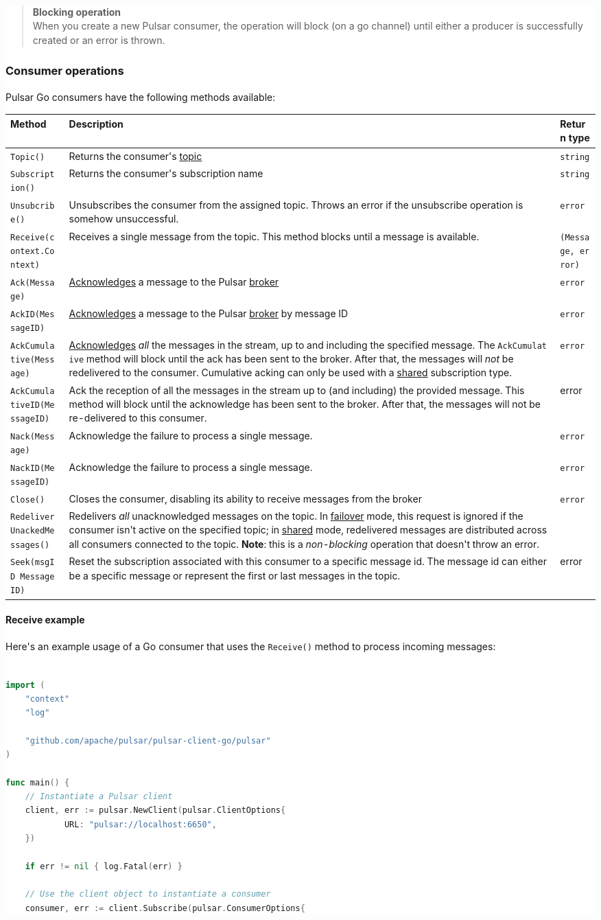 > **Blocking operation**  
> When you create a new Pulsar consumer, the operation will block (on a go channel) until either a producer is successfully created or an error is thrown.


### Consumer operations

Pulsar Go consumers have the following methods available:

Method | Description | Return type
:------|:------------|:-----------
`Topic()` | Returns the consumer's [topic](reference-terminology.md#topic) | `string`
`Subscription()` | Returns the consumer's subscription name | `string`
`Unsubcribe()` | Unsubscribes the consumer from the assigned topic. Throws an error if the unsubscribe operation is somehow unsuccessful. | `error`
`Receive(context.Context)` | Receives a single message from the topic. This method blocks until a message is available. | `(Message, error)`
`Ack(Message)` | [Acknowledges](reference-terminology.md#acknowledgment-ack) a message to the Pulsar [broker](reference-terminology.md#broker) | `error`
`AckID(MessageID)` | [Acknowledges](reference-terminology.md#acknowledgment-ack) a message to the Pulsar [broker](reference-terminology.md#broker) by message ID | `error`
`AckCumulative(Message)` | [Acknowledges](reference-terminology.md#acknowledgment-ack) *all* the messages in the stream, up to and including the specified message. The `AckCumulative` method will block until the ack has been sent to the broker. After that, the messages will *not* be redelivered to the consumer. Cumulative acking can only be used with a [shared](concepts-messaging.md#shared) subscription type. | `error`
`AckCumulativeID(MessageID)` |Ack the reception of all the messages in the stream up to (and including) the provided message. This method will block until the acknowledge has been sent to the broker. After that, the messages will not be re-delivered to this consumer. | error
`Nack(Message)` | Acknowledge the failure to process a single message. | `error`
`NackID(MessageID)` | Acknowledge the failure to process a single message. | `error`
`Close()` | Closes the consumer, disabling its ability to receive messages from the broker | `error`
`RedeliverUnackedMessages()` | Redelivers *all* unacknowledged messages on the topic. In [failover](concepts-messaging.md#failover) mode, this request is ignored if the consumer isn't active on the specified topic; in [shared](concepts-messaging.md#shared) mode, redelivered messages are distributed across all consumers connected to the topic. **Note**: this is a *non-blocking* operation that doesn't throw an error. |
`Seek(msgID MessageID)` | Reset the subscription associated with this consumer to a specific message id. The message id can either be a specific message or represent the first or last messages in the topic. | error

#### Receive example

Here's an example usage of a Go consumer that uses the `Receive()` method to process incoming messages:

```go

import (
    "context"
    "log"

    "github.com/apache/pulsar/pulsar-client-go/pulsar"
)

func main() {
    // Instantiate a Pulsar client
    client, err := pulsar.NewClient(pulsar.ClientOptions{
            URL: "pulsar://localhost:6650",
    })

    if err != nil { log.Fatal(err) }

    // Use the client object to instantiate a consumer
    consumer, err := client.Subscribe(pulsar.ConsumerOptions{
```